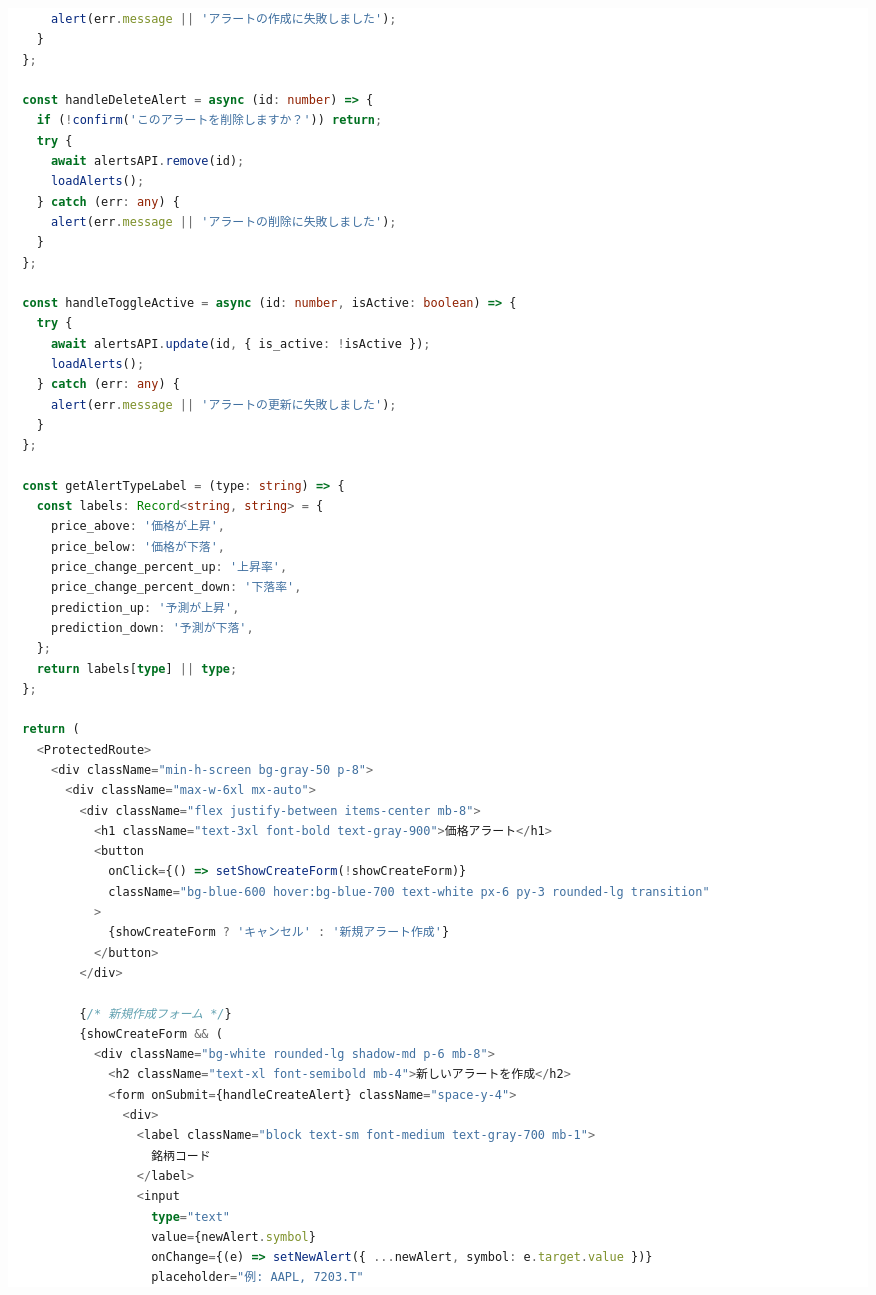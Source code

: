 ```typescript
      alert(err.message || 'アラートの作成に失敗しました');
    }
  };

  const handleDeleteAlert = async (id: number) => {
    if (!confirm('このアラートを削除しますか？')) return;
    try {
      await alertsAPI.remove(id);
      loadAlerts();
    } catch (err: any) {
      alert(err.message || 'アラートの削除に失敗しました');
    }
  };

  const handleToggleActive = async (id: number, isActive: boolean) => {
    try {
      await alertsAPI.update(id, { is_active: !isActive });
      loadAlerts();
    } catch (err: any) {
      alert(err.message || 'アラートの更新に失敗しました');
    }
  };

  const getAlertTypeLabel = (type: string) => {
    const labels: Record<string, string> = {
      price_above: '価格が上昇',
      price_below: '価格が下落',
      price_change_percent_up: '上昇率',
      price_change_percent_down: '下落率',
      prediction_up: '予測が上昇',
      prediction_down: '予測が下落',
    };
    return labels[type] || type;
  };

  return (
    <ProtectedRoute>
      <div className="min-h-screen bg-gray-50 p-8">
        <div className="max-w-6xl mx-auto">
          <div className="flex justify-between items-center mb-8">
            <h1 className="text-3xl font-bold text-gray-900">価格アラート</h1>
            <button
              onClick={() => setShowCreateForm(!showCreateForm)}
              className="bg-blue-600 hover:bg-blue-700 text-white px-6 py-3 rounded-lg transition"
            >
              {showCreateForm ? 'キャンセル' : '新規アラート作成'}
            </button>
          </div>

          {/* 新規作成フォーム */}
          {showCreateForm && (
            <div className="bg-white rounded-lg shadow-md p-6 mb-8">
              <h2 className="text-xl font-semibold mb-4">新しいアラートを作成</h2>
              <form onSubmit={handleCreateAlert} className="space-y-4">
                <div>
                  <label className="block text-sm font-medium text-gray-700 mb-1">
                    銘柄コード
                  </label>
                  <input
                    type="text"
                    value={newAlert.symbol}
                    onChange={(e) => setNewAlert({ ...newAlert, symbol: e.target.value })}
                    placeholder="例: AAPL, 7203.T"
```